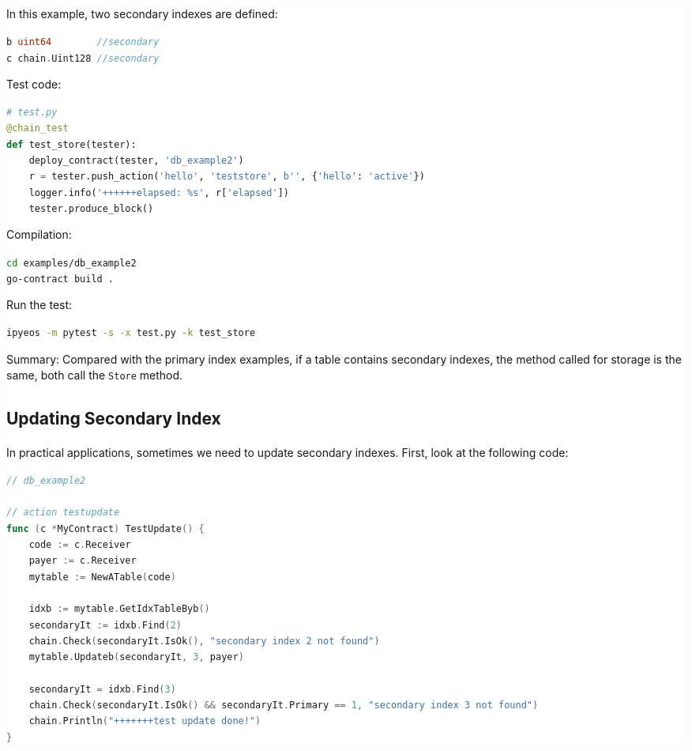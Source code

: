In this example, two secondary indexes are defined:

```go
b uint64        //secondary
c chain.Uint128 //secondary
```

Test code:

```python
# test.py
@chain_test
def test_store(tester):
    deploy_contract(tester, 'db_example2')
    r = tester.push_action('hello', 'teststore', b'', {'hello': 'active'})
    logger.info('++++++elapsed: %s', r['elapsed'])
    tester.produce_block()
```

Compilation:

```bash
cd examples/db_example2
go-contract build .
```

Run the test:

```bash
ipyeos -m pytest -s -x test.py -k test_store
```

Summary: Compared with the primary index examples, if a table contains secondary indexes, the method called for storage is the same, both call the `Store` method.

                                                                                                    
## Updating Secondary Index

In practical applications, sometimes we need to update secondary indexes. First, look at the following code:

```go
// db_example2

// action testupdate
func (c *MyContract) TestUpdate() {
	code := c.Receiver
	payer := c.Receiver
	mytable := NewATable(code)

    idxb := mytable.GetIdxTableByb()
	secondaryIt := idxb.Find(2)
	chain.Check(secondaryIt.IsOk(), "secondary index 2 not found")
	mytable.Updateb(secondaryIt, 3, payer)

	secondaryIt = idxb.Find(3)
	chain.Check(secondaryIt.IsOk() && secondaryIt.Primary == 1, "secondary index 3 not found")
	chain.Println("+++++++test update done!")
}
```
